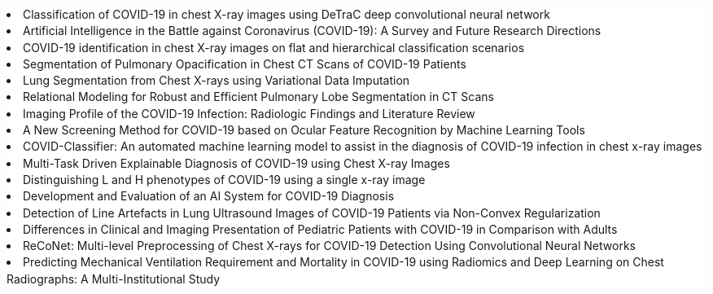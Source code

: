   <li><a target="_blank" href="https://github.com/manjunath5496/COVID-19-Imaging-based-AI-Research-Papers/blob/master/covid(61).pdf" style="text-decoration:none;"> Classification of COVID-19 in chest X-ray images using DeTraC deep convolutional neural network</a></li>
 
   <li><a target="_blank" href="https://github.com/manjunath5496/COVID-19-Imaging-based-AI-Research-Papers/blob/master/covid(62).pdf" style="text-decoration:none;">Artificial Intelligence in the Battle against Coronavirus (COVID-19): A Survey and Future Research Directions</a></li>
 
   <li><a target="_blank" href="https://github.com/manjunath5496/COVID-19-Imaging-based-AI-Research-Papers/blob/master/covid(63).pdf" style="text-decoration:none;">COVID-19 identification in chest X-ray images on flat and hierarchical classification scenarios</a></li>                              

  <li><a target="_blank" href="https://github.com/manjunath5496/COVID-19-Imaging-based-AI-Research-Papers/blob/master/covid(64).pdf" style="text-decoration:none;">Segmentation of Pulmonary Opacification in Chest CT Scans of COVID-19 Patients</a></li>
 
   <li><a target="_blank" href="https://github.com/manjunath5496/COVID-19-Imaging-based-AI-Research-Papers/blob/master/covid(65).pdf" style="text-decoration:none;">Lung Segmentation from Chest X-rays using Variational Data Imputation</a></li> 

   <li><a target="_blank" href="https://github.com/manjunath5496/COVID-19-Imaging-based-AI-Research-Papers/blob/master/covid(66).pdf" style="text-decoration:none;">Relational Modeling for Robust and Efficient Pulmonary Lobe Segmentation in CT Scans</a></li> 
 
   <li><a target="_blank" href="https://github.com/manjunath5496/COVID-19-Imaging-based-AI-Research-Papers/blob/master/covid(67).pdf" style="text-decoration:none;">Imaging Profile of the COVID-19 Infection: Radiologic Findings and Literature Review</a></li>                              

  <li><a target="_blank" href="https://github.com/manjunath5496/COVID-19-Imaging-based-AI-Research-Papers/blob/master/covid(68).pdf" style="text-decoration:none;">A New Screening Method for COVID-19 based on Ocular Feature Recognition by Machine Learning Tools</a></li> 
 
  
   <li><a target="_blank" href="https://github.com/manjunath5496/COVID-19-Imaging-based-AI-Research-Papers/blob/master/covid(69).pdf" style="text-decoration:none;">COVID-Classifier: An automated machine learning model to assist in the diagnosis of COVID-19 infection in chest x-ray images</a></li>                              

  <li><a target="_blank" href="https://github.com/manjunath5496/COVID-19-Imaging-based-AI-Research-Papers/blob/master/covid(70).pdf" style="text-decoration:none;">Multi-Task Driven Explainable Diagnosis of COVID-19 using Chest X-ray Images</a></li> 
  
 
 <li><a target="_blank" href="https://github.com/manjunath5496/COVID-19-Imaging-based-AI-Research-Papers/blob/master/covid(71).pdf" style="text-decoration:none;">Distinguishing L and H phenotypes of COVID-19 using a single x-ray image</a></li>
 
 <li><a target="_blank" href="https://github.com/manjunath5496/COVID-19-Imaging-based-AI-Research-Papers/blob/master/covid(72).pdf" style="text-decoration:none;">Development and Evaluation of an AI System for COVID-19 Diagnosis</a></li> 
 
 
 <li><a target="_blank" href="https://github.com/manjunath5496/COVID-19-Imaging-based-AI-Research-Papers/blob/master/covid(73).pdf" style="text-decoration:none;">Detection of Line Artefacts in Lung Ultrasound Images of COVID-19 Patients via Non-Convex Regularization</a></li>
  <li><a target="_blank" href="https://github.com/manjunath5496/COVID-19-Imaging-based-AI-Research-Papers/blob/master/covid(74).pdf" style="text-decoration:none;">Differences in Clinical and Imaging Presentation of Pediatric Patients with COVID-19 in Comparison with Adults</a></li>
    <li><a target="_blank" href="https://github.com/manjunath5496/COVID-19-Imaging-based-AI-Research-Papers/blob/master/covid(75).pdf" style="text-decoration:none;">ReCoNet: Multi-level Preprocessing of Chest X-rays for COVID-19 Detection Using Convolutional Neural Networks</a></li>                        
<li><a target="_blank" href="https://github.com/manjunath5496/COVID-19-Imaging-based-AI-Research-Papers/blob/master/covid(76).pdf" style="text-decoration:none;">Predicting Mechanical Ventilation Requirement and Mortality in COVID-19 using Radiomics and Deep Learning on Chest Radiographs: A Multi-Institutional Study</a></li>
